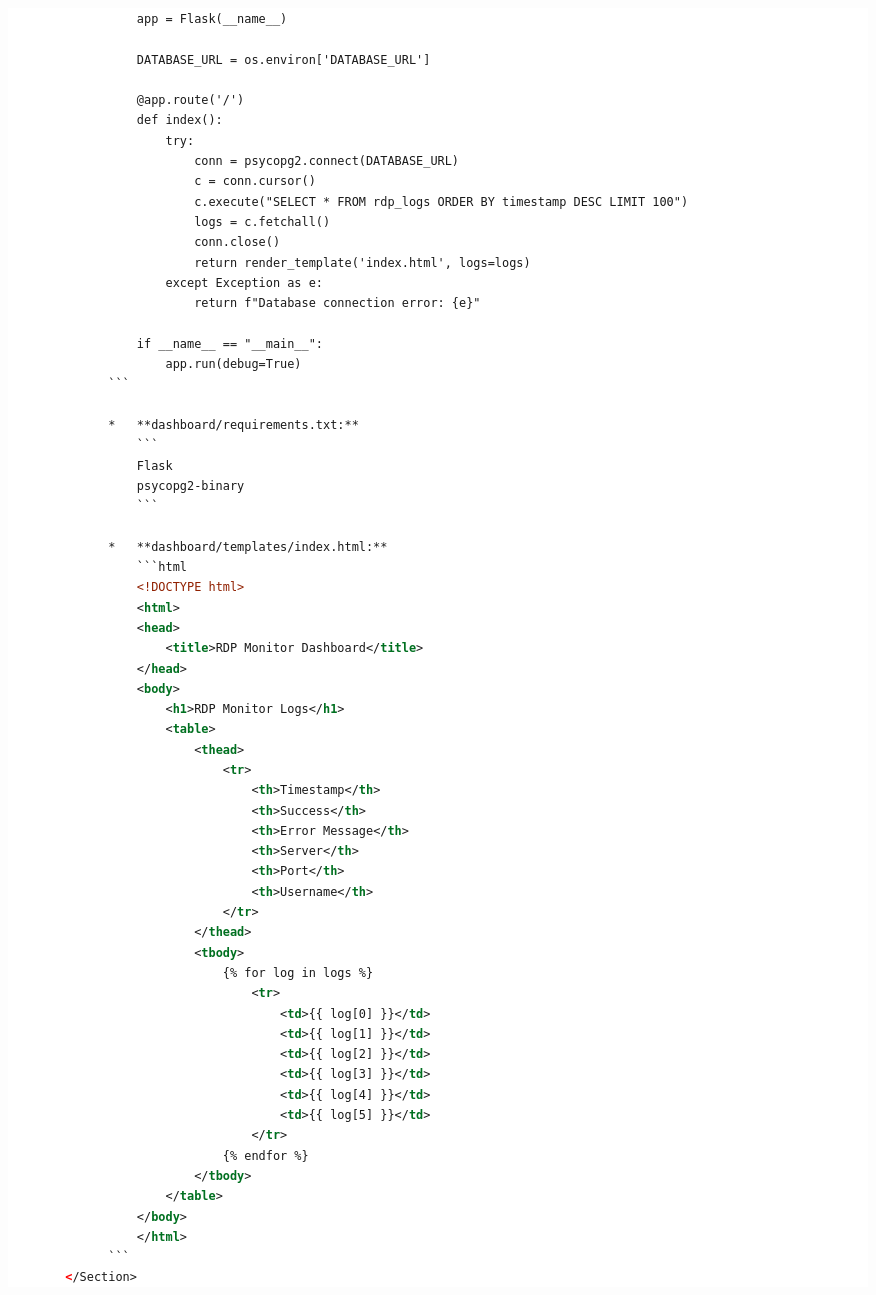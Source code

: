 ```xml
                  app = Flask(__name__)

                  DATABASE_URL = os.environ['DATABASE_URL']

                  @app.route('/')
                  def index():
                      try:
                          conn = psycopg2.connect(DATABASE_URL)
                          c = conn.cursor()
                          c.execute("SELECT * FROM rdp_logs ORDER BY timestamp DESC LIMIT 100")
                          logs = c.fetchall()
                          conn.close()
                          return render_template('index.html', logs=logs)
                      except Exception as e:
                          return f"Database connection error: {e}"

                  if __name__ == "__main__":
                      app.run(debug=True)
              ```

              *   **dashboard/requirements.txt:**
                  ```
                  Flask
                  psycopg2-binary
                  ```

              *   **dashboard/templates/index.html:**
                  ```html
                  <!DOCTYPE html>
                  <html>
                  <head>
                      <title>RDP Monitor Dashboard</title>
                  </head>
                  <body>
                      <h1>RDP Monitor Logs</h1>
                      <table>
                          <thead>
                              <tr>
                                  <th>Timestamp</th>
                                  <th>Success</th>
                                  <th>Error Message</th>
                                  <th>Server</th>
                                  <th>Port</th>
                                  <th>Username</th>
                              </tr>
                          </thead>
                          <tbody>
                              {% for log in logs %}
                                  <tr>
                                      <td>{{ log[0] }}</td>
                                      <td>{{ log[1] }}</td>
                                      <td>{{ log[2] }}</td>
                                      <td>{{ log[3] }}</td>
                                      <td>{{ log[4] }}</td>
                                      <td>{{ log[5] }}</td>
                                  </tr>
                              {% endfor %}
                          </tbody>
                      </table>
                  </body>
                  </html>
              ```
        </Section>
```